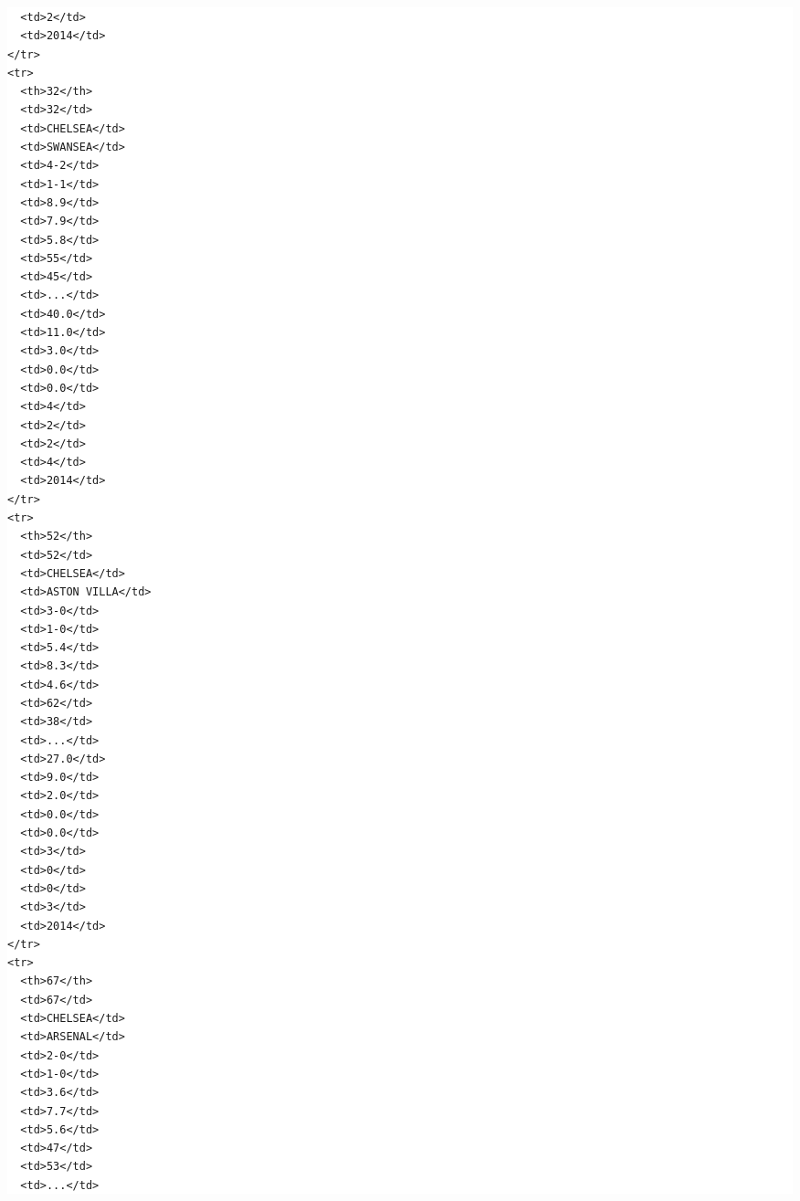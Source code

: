       <td>2</td>
      <td>2014</td>
    </tr>
    <tr>
      <th>32</th>
      <td>32</td>
      <td>CHELSEA</td>
      <td>SWANSEA</td>
      <td>4-2</td>
      <td>1-1</td>
      <td>8.9</td>
      <td>7.9</td>
      <td>5.8</td>
      <td>55</td>
      <td>45</td>
      <td>...</td>
      <td>40.0</td>
      <td>11.0</td>
      <td>3.0</td>
      <td>0.0</td>
      <td>0.0</td>
      <td>4</td>
      <td>2</td>
      <td>2</td>
      <td>4</td>
      <td>2014</td>
    </tr>
    <tr>
      <th>52</th>
      <td>52</td>
      <td>CHELSEA</td>
      <td>ASTON VILLA</td>
      <td>3-0</td>
      <td>1-0</td>
      <td>5.4</td>
      <td>8.3</td>
      <td>4.6</td>
      <td>62</td>
      <td>38</td>
      <td>...</td>
      <td>27.0</td>
      <td>9.0</td>
      <td>2.0</td>
      <td>0.0</td>
      <td>0.0</td>
      <td>3</td>
      <td>0</td>
      <td>0</td>
      <td>3</td>
      <td>2014</td>
    </tr>
    <tr>
      <th>67</th>
      <td>67</td>
      <td>CHELSEA</td>
      <td>ARSENAL</td>
      <td>2-0</td>
      <td>1-0</td>
      <td>3.6</td>
      <td>7.7</td>
      <td>5.6</td>
      <td>47</td>
      <td>53</td>
      <td>...</td>